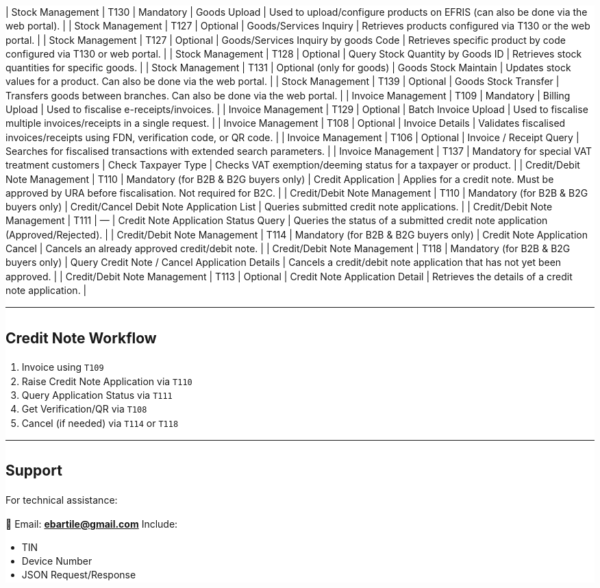| Stock Management               | T130           | Mandatory                                     | Goods Upload                                   | Used to upload/configure products on EFRIS (can also be done via the web portal).                                                        |
| Stock Management               | T127           | Optional                                      | Goods/Services Inquiry                         | Retrieves products configured via T130 or the web portal.                                                                                |
| Stock Management               | T127           | Optional                                      | Goods/Services Inquiry by goods Code           | Retrieves specific product by code configured via T130 or web portal.                                                                    |
| Stock Management               | T128           | Optional                                      | Query Stock Quantity by Goods ID               | Retrieves stock quantities for specific goods.                                                                                           |
| Stock Management               | T131           | Optional (only for goods)                     | Goods Stock Maintain                           | Updates stock values for a product. Can also be done via the web portal.                                                                 |
| Stock Management               | T139           | Optional                                      | Goods Stock Transfer                           | Transfers goods between branches. Can also be done via the web portal.                                                                   |
| Invoice Management             | T109           | Mandatory                                     | Billing Upload                                 | Used to fiscalise e-receipts/invoices.                                                                                                   |
| Invoice Management             | T129           | Optional                                      | Batch Invoice Upload                           | Used to fiscalise multiple invoices/receipts in a single request.                                                                        |
| Invoice Management             | T108           | Optional                                      | Invoice Details                                | Validates fiscalised invoices/receipts using FDN, verification code, or QR code.                                                         |
| Invoice Management             | T106           | Optional                                      | Invoice / Receipt Query                        | Searches for fiscalised transactions with extended search parameters.                                                                    |
| Invoice Management             | T137           | Mandatory for special VAT treatment customers | Check Taxpayer Type                            | Checks VAT exemption/deeming status for a taxpayer or product.                                                                           |
| Credit/Debit Note Management   | T110           | Mandatory (for B2B & B2G buyers only)         | Credit Application                             | Applies for a credit note. Must be approved by URA before fiscalisation. Not required for B2C.                                           |
| Credit/Debit Note Management   | T110           | Mandatory (for B2B & B2G buyers only)         | Credit/Cancel Debit Note Application List      | Queries submitted credit note applications.                                                                                              |
| Credit/Debit Note Management   | T111           | —                                             | Credit Note Application Status Query           | Queries the status of a submitted credit note application (Approved/Rejected).                                                           |
| Credit/Debit Note Management   | T114           | Mandatory (for B2B & B2G buyers only)         | Credit Note Application Cancel                 | Cancels an already approved credit/debit note.                                                                                           |
| Credit/Debit Note Management   | T118           | Mandatory (for B2B & B2G buyers only)         | Query Credit Note / Cancel Application Details | Cancels a credit/debit note application that has not yet been approved.                                                                  |
| Credit/Debit Note Management   | T113           | Optional                                      | Credit Note Application Detail                 | Retrieves the details of a credit note application.                                                                                      |

---

## Credit Note Workflow

1. Invoice using `T109`
2. Raise Credit Note Application via `T110`
3. Query Application Status via `T111`
4. Get Verification/QR via `T108`
5. Cancel (if needed) via `T114` or `T118`

---

## Support

For technical assistance:

📧 Email: **[ebartile@gmail.com](ebartile@gmail.com)**
Include:

* TIN
* Device Number
* JSON Request/Response

